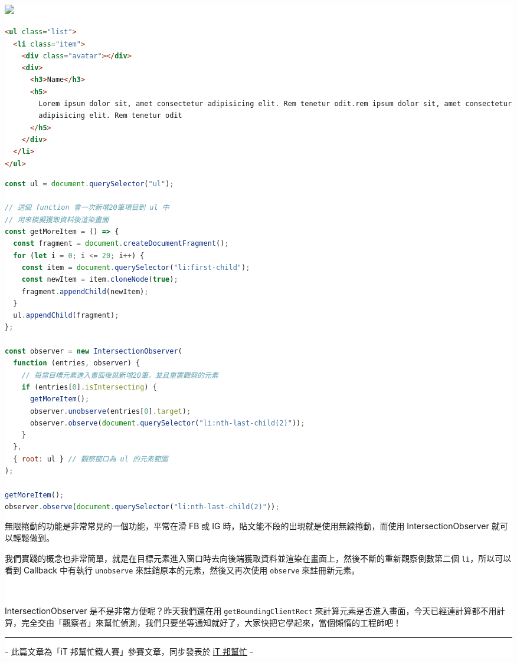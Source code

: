 <img src="/img/content/webApi-22/infinity.gif" style="max-width: 600px;" />

```html
<ul class="list">
  <li class="item">
    <div class="avatar"></div>
    <div>
      <h3>Name</h3>
      <h5>
        Lorem ipsum dolor sit, amet consectetur adipisicing elit. Rem tenetur odit.rem ipsum dolor sit, amet consectetur
        adipisicing elit. Rem tenetur odit
      </h5>
    </div>
  </li>
</ul>
```

```javascript
const ul = document.querySelector("ul");

// 這個 function 會一次新增20筆項目到 ul 中
// 用來模擬獲取資料後渲染畫面
const getMoreItem = () => {
  const fragment = document.createDocumentFragment();
  for (let i = 0; i <= 20; i++) {
    const item = document.querySelector("li:first-child");
    const newItem = item.cloneNode(true);
    fragment.appendChild(newItem);
  }
  ul.appendChild(fragment);
};

const observer = new IntersectionObserver(
  function (entries, observer) {
    // 每當目標元素進入畫面後就新增20筆，並且重置觀察的元素
    if (entries[0].isIntersecting) {
      getMoreItem();
      observer.unobserve(entries[0].target);
      observer.observe(document.querySelector("li:nth-last-child(2)"));
    }
  },
  { root: ul } // 觀察窗口為 ul 的元素範圍
);

getMoreItem();
observer.observe(document.querySelector("li:nth-last-child(2)"));
```

無限捲動的功能是非常常見的一個功能，平常在滑 FB 或 IG 時，貼文能不段的出現就是使用無線捲動，而使用 IntersectionObserver 就可以輕鬆做到。

我們實踐的概念也非常簡單，就是在目標元素進入窗口時去向後端獲取資料並渲染在畫面上，然後不斷的重新觀察倒數第二個 `li`，所以可以看到 Callback 中有執行 `unobserve` 來註銷原本的元素，然後又再次使用 `observe` 來註冊新元素。

<br/>

IntersectionObserver 是不是非常方便呢？昨天我們還在用 `getBoundingClientRect` 來計算元素是否進入畫面，今天已經連計算都不用計算，完全交由「觀察者」來幫忙偵測，我們只要坐等通知就好了，大家快把它學起來，當個懶惰的工程師吧！

---

\- 此篇文章為「iT 邦幫忙鐵人賽」參賽文章，同步發表於 [iT 邦幫忙](https://ithelp.ithome.com.tw/articles/10279046) -

